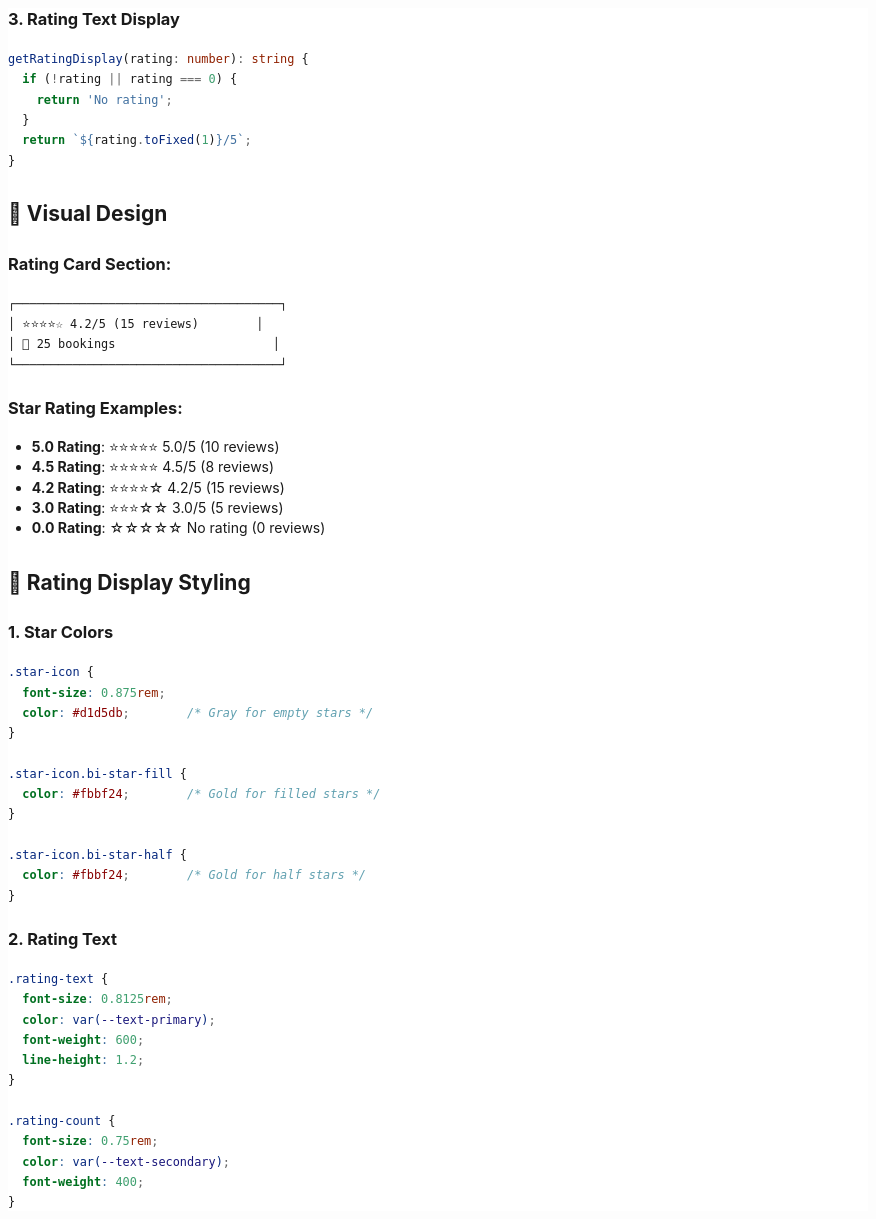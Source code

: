 ### **3. Rating Text Display**
```typescript
getRatingDisplay(rating: number): string {
  if (!rating || rating === 0) {
    return 'No rating';
  }
  return `${rating.toFixed(1)}/5`;
}
```

## 🎨 **Visual Design**

### **Rating Card Section:**
```
┌─────────────────────────────────────┐
│ ⭐⭐⭐⭐☆ 4.2/5 (15 reviews)        │
│ 📅 25 bookings                      │
└─────────────────────────────────────┘
```

### **Star Rating Examples:**
- **5.0 Rating**: ⭐⭐⭐⭐⭐ 5.0/5 (10 reviews)
- **4.5 Rating**: ⭐⭐⭐⭐⭐ 4.5/5 (8 reviews)  
- **4.2 Rating**: ⭐⭐⭐⭐☆ 4.2/5 (15 reviews)
- **3.0 Rating**: ⭐⭐⭐☆☆ 3.0/5 (5 reviews)
- **0.0 Rating**: ☆☆☆☆☆ No rating (0 reviews)

## 🎯 **Rating Display Styling**

### **1. Star Colors**
```css
.star-icon {
  font-size: 0.875rem;
  color: #d1d5db;        /* Gray for empty stars */
}

.star-icon.bi-star-fill {
  color: #fbbf24;        /* Gold for filled stars */
}

.star-icon.bi-star-half {
  color: #fbbf24;        /* Gold for half stars */
}
```

### **2. Rating Text**
```css
.rating-text {
  font-size: 0.8125rem;
  color: var(--text-primary);
  font-weight: 600;
  line-height: 1.2;
}

.rating-count {
  font-size: 0.75rem;
  color: var(--text-secondary);
  font-weight: 400;
}
```
